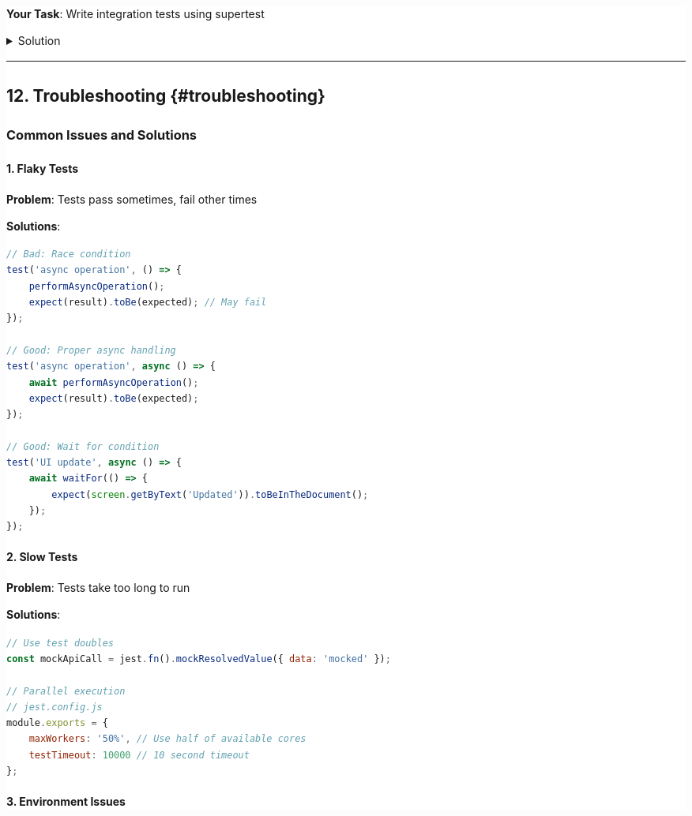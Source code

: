 **Your Task**: Write integration tests using supertest

<details><summary>Solution</summary></details>

---

## 12. Troubleshooting {#troubleshooting}

### Common Issues and Solutions

#### 1. Flaky Tests

**Problem**: Tests pass sometimes, fail other times

**Solutions**:
```javascript
// Bad: Race condition
test('async operation', () => {
    performAsyncOperation();
    expect(result).toBe(expected); // May fail
});

// Good: Proper async handling
test('async operation', async () => {
    await performAsyncOperation();
    expect(result).toBe(expected);
});

// Good: Wait for condition
test('UI update', async () => {
    await waitFor(() => {
        expect(screen.getByText('Updated')).toBeInTheDocument();
    });
});
```

#### 2. Slow Tests

**Problem**: Tests take too long to run

**Solutions**:
```javascript
// Use test doubles
const mockApiCall = jest.fn().mockResolvedValue({ data: 'mocked' });

// Parallel execution
// jest.config.js
module.exports = {
    maxWorkers: '50%', // Use half of available cores
    testTimeout: 10000 // 10 second timeout
};
```

#### 3. Environment Issues
